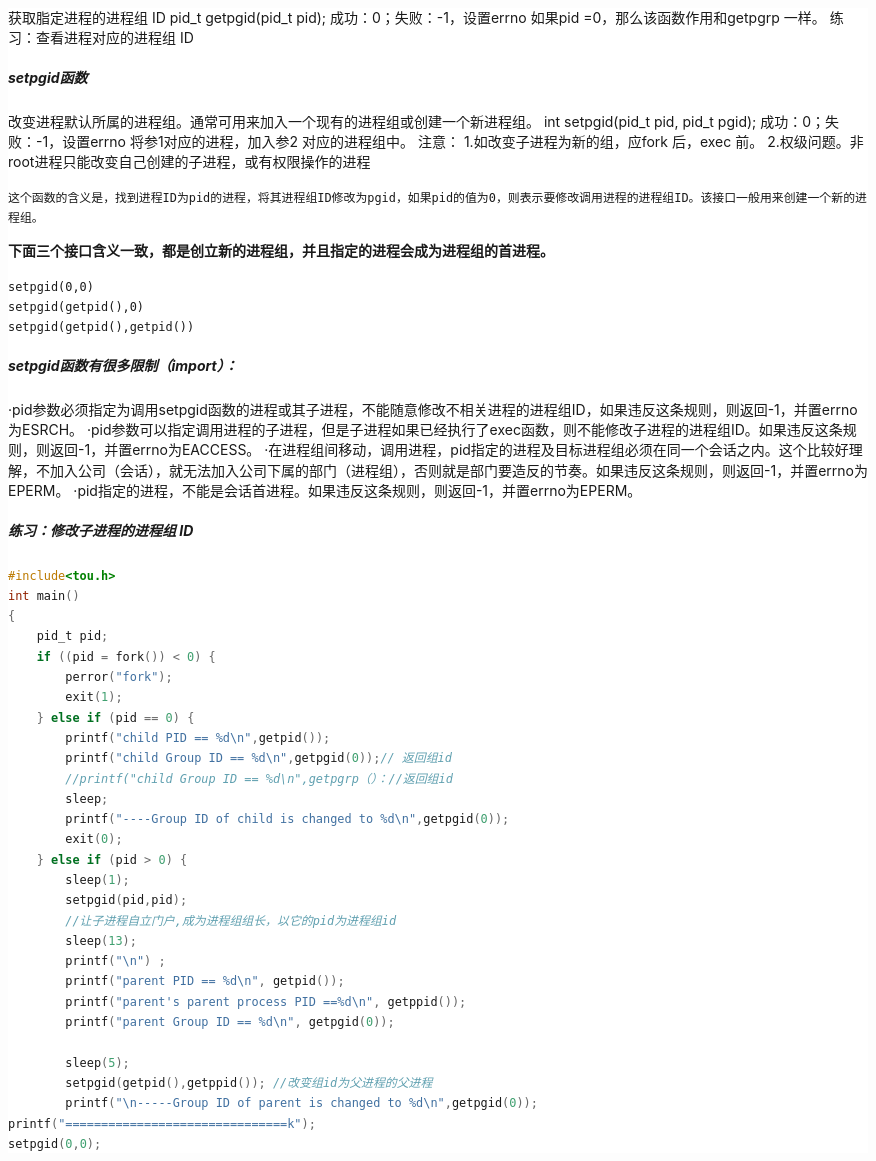 获取脂定进程的进程组 ID
pid_t getpgid(pid_t pid); 成功：0；失败：-1，设置errno
如果pid =0，那么该函数作用和getpgrp 一样。
练习：查看进程对应的进程组 ID

##### setpgid函数

改变进程默认所属的进程组。通常可用来加入一个现有的进程组或创建一个新进程组。
int setpgid(pid_t pid, pid_t pgid); 成功：0；失败：-1，设置errno
将参1对应的进程，加入参2 对应的进程组中。
注意：
1.如改变子进程为新的组，应fork 后，exec 前。
2.权级问题。非root进程只能改变自己创建的子进程，或有权限操作的进程

```
这个函数的含义是，找到进程ID为pid的进程，将其进程组ID修改为pgid，如果pid的值为0，则表示要修改调用进程的进程组ID。该接口一般用来创建一个新的进程组。 

```

**下面三个接口含义一致，都是创立新的进程组，并且指定的进程会成为进程组的首进程。**

```
setpgid(0,0)
setpgid(getpid(),0)
setpgid(getpid(),getpid()) 
```

##### **setpgid函数有很多限制（import）：** 

·pid参数必须指定为调用setpgid函数的进程或其子进程，不能随意修改不相关进程的进程组ID，如果违反这条规则，则返回-1，并置errno为ESRCH。 
·pid参数可以指定调用进程的子进程，但是子进程如果已经执行了exec函数，则不能修改子进程的进程组ID。如果违反这条规则，则返回-1，并置errno为EACCESS。 
·在进程组间移动，调用进程，pid指定的进程及目标进程组必须在同一个会话之内。这个比较好理解，不加入公司（会话），就无法加入公司下属的部门（进程组），否则就是部门要造反的节奏。如果违反这条规则，则返回-1，并置errno为EPERM。 
·pid指定的进程，不能是会话首进程。如果违反这条规则，则返回-1，并置errno为EPERM。



##### 练习：修改子进程的进程组 ID

```c
#include<tou.h>
int main()
{
    pid_t pid;
    if ((pid = fork()) < 0) {
        perror("fork");
        exit(1);
    } else if (pid == 0) {
        printf("child PID == %d\n",getpid());
        printf("child Group ID == %d\n",getpgid(0));// 返回组id
        //printf("child Group ID == %d\n",getpgrp（）：//返回组id
        sleep;
        printf("----Group ID of child is changed to %d\n",getpgid(0));
        exit(0);
    } else if (pid > 0) {
        sleep(1); 
        setpgid(pid,pid);
        //让子进程自立门户,成为进程组组长，以它的pid为进程组id
        sleep(13);
        printf("\n") ;
        printf("parent PID == %d\n", getpid());
        printf("parent's parent process PID ==%d\n", getppid());
        printf("parent Group ID == %d\n", getpgid(0));

        sleep(5);
        setpgid(getpid(),getppid()); //改变组id为父进程的父进程
        printf("\n-----Group ID of parent is changed to %d\n",getpgid(0));
printf("===============================k");
setpgid(0,0);
```